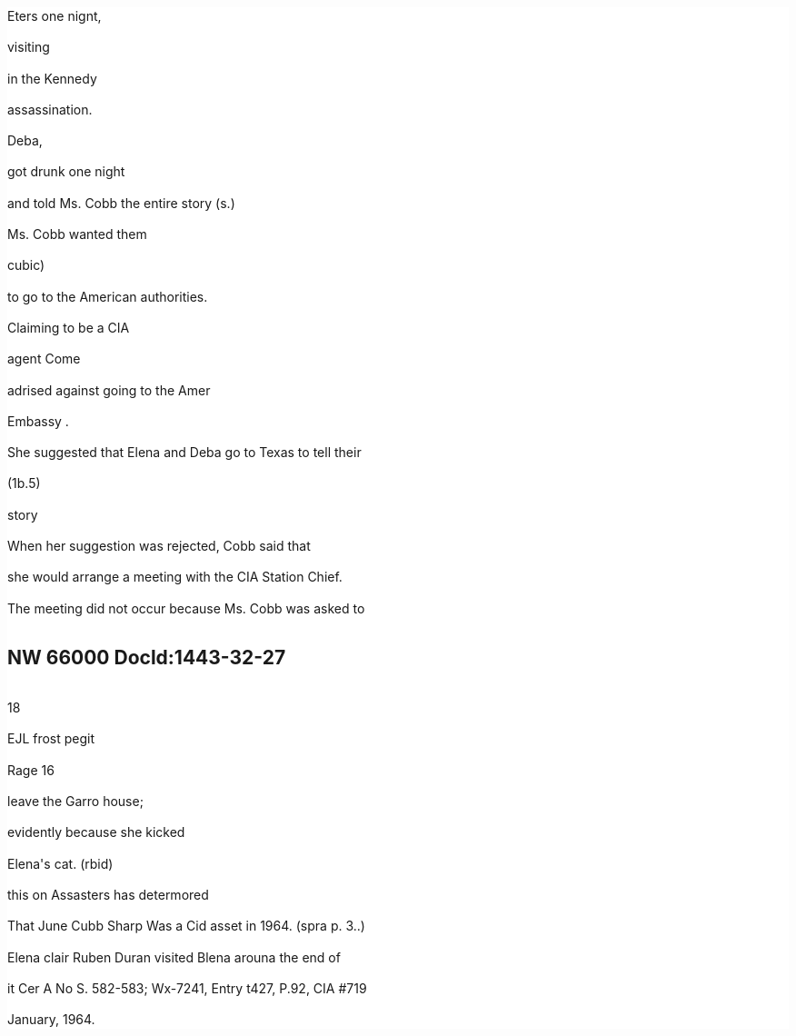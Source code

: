 Eters one nignt,

visiting

in the Kennedy

assassination.

Deba,

got drunk one night

and told Ms. Cobb the entire story (s.)

Ms. Cobb wanted them

cubic)

to go to the American authorities.

Claiming to be a CIA

agent Come

adrised against going to the Amer

Embassy .

She suggested that Elena and Deba go to Texas to tell their

(1b.5)

story

When her suggestion was rejected, Cobb said that

she would arrange a meeting with the CIA Station Chief.

The meeting did not occur because Ms. Cobb was asked to

NW 66000 Docld:1443-32-27
---

##
18

EJL frost pegit

Rage 16

leave the Garro house;

evidently because she kicked

Elena's cat. (rbid)

this on Assasters has determored

That June Cubb Sharp Was a Cid asset in 1964. (spra p. 3..)

Elena clair Ruben Duran visited Blena arouna the end of

it Cer A No S. 582-583; Wx-7241, Entry t427, P.92, CIA #719

January, 1964.

